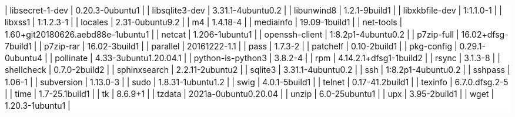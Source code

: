 | libsecret-1-dev        | 0.20.3-0ubuntu1                   |
| libsqlite3-dev         | 3.31.1-4ubuntu0.2                 |
| libunwind8             | 1.2.1-9build1                     |
| libxkbfile-dev         | 1:1.1.0-1                         |
| libxss1                | 1:1.2.3-1                         |
| locales                | 2.31-0ubuntu9.2                   |
| m4                     | 1.4.18-4                          |
| mediainfo              | 19.09-1build1                     |
| net-tools              | 1.60+git20180626.aebd88e-1ubuntu1 |
| netcat                 | 1.206-1ubuntu1                    |
| openssh-client         | 1:8.2p1-4ubuntu0.2                |
| p7zip-full             | 16.02+dfsg-7build1                |
| p7zip-rar              | 16.02-3build1                     |
| parallel               | 20161222-1.1                      |
| pass                   | 1.7.3-2                           |
| patchelf               | 0.10-2build1                      |
| pkg-config             | 0.29.1-0ubuntu4                   |
| pollinate              | 4.33-3ubuntu1.20.04.1             |
| python-is-python3      | 3.8.2-4                           |
| rpm                    | 4.14.2.1+dfsg1-1build2            |
| rsync                  | 3.1.3-8                           |
| shellcheck             | 0.7.0-2build2                     |
| sphinxsearch           | 2.2.11-2ubuntu2                   |
| sqlite3                | 3.31.1-4ubuntu0.2                 |
| ssh                    | 1:8.2p1-4ubuntu0.2                |
| sshpass                | 1.06-1                            |
| subversion             | 1.13.0-3                          |
| sudo                   | 1.8.31-1ubuntu1.2                 |
| swig                   | 4.0.1-5build1                     |
| telnet                 | 0.17-41.2build1                   |
| texinfo                | 6.7.0.dfsg.2-5                    |
| time                   | 1.7-25.1build1                    |
| tk                     | 8.6.9+1                           |
| tzdata                 | 2021a-0ubuntu0.20.04              |
| unzip                  | 6.0-25ubuntu1                     |
| upx                    | 3.95-2build1                      |
| wget                   | 1.20.3-1ubuntu1                   |